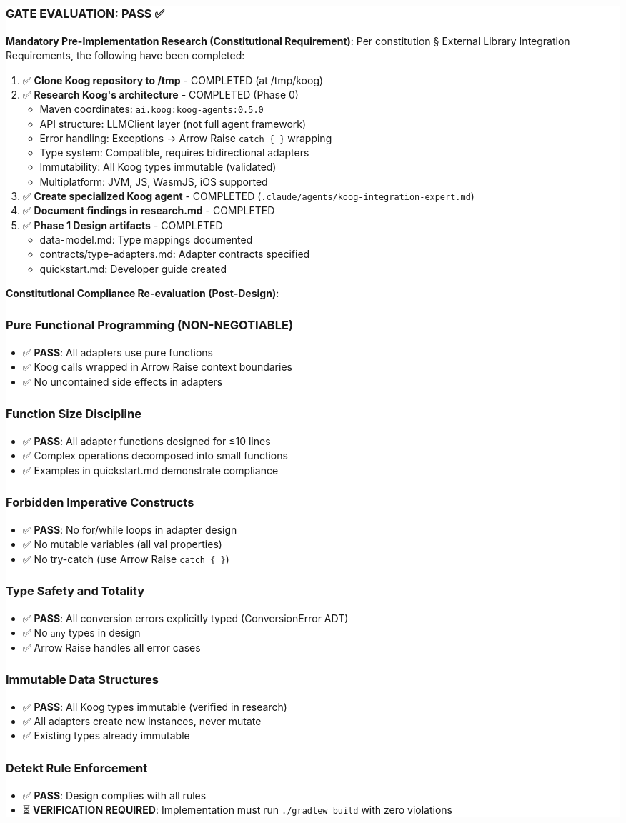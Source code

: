 ### GATE EVALUATION: **PASS** ✅

**Mandatory Pre-Implementation Research (Constitutional Requirement)**:
Per constitution § External Library Integration Requirements, the following have been completed:

1. ✅ **Clone Koog repository to /tmp** - COMPLETED (at /tmp/koog)
2. ✅ **Research Koog's architecture** - COMPLETED (Phase 0)
   - Maven coordinates: `ai.koog:koog-agents:0.5.0`
   - API structure: LLMClient layer (not full agent framework)
   - Error handling: Exceptions → Arrow Raise `catch { }` wrapping
   - Type system: Compatible, requires bidirectional adapters
   - Immutability: All Koog types immutable (validated)
   - Multiplatform: JVM, JS, WasmJS, iOS supported
3. ✅ **Create specialized Koog agent** - COMPLETED (`.claude/agents/koog-integration-expert.md`)
4. ✅ **Document findings in research.md** - COMPLETED
5. ✅ **Phase 1 Design artifacts** - COMPLETED
   - data-model.md: Type mappings documented
   - contracts/type-adapters.md: Adapter contracts specified
   - quickstart.md: Developer guide created

**Constitutional Compliance Re-evaluation (Post-Design)**:

### Pure Functional Programming (NON-NEGOTIABLE)
- ✅ **PASS**: All adapters use pure functions
- ✅ Koog calls wrapped in Arrow Raise context boundaries
- ✅ No uncontained side effects in adapters

### Function Size Discipline
- ✅ **PASS**: All adapter functions designed for ≤10 lines
- ✅ Complex operations decomposed into small functions
- ✅ Examples in quickstart.md demonstrate compliance

### Forbidden Imperative Constructs
- ✅ **PASS**: No for/while loops in adapter design
- ✅ No mutable variables (all val properties)
- ✅ No try-catch (use Arrow Raise `catch { }`)

### Type Safety and Totality
- ✅ **PASS**: All conversion errors explicitly typed (ConversionError ADT)
- ✅ No `any` types in design
- ✅ Arrow Raise handles all error cases

### Immutable Data Structures
- ✅ **PASS**: All Koog types immutable (verified in research)
- ✅ All adapters create new instances, never mutate
- ✅ Existing types already immutable

### Detekt Rule Enforcement
- ✅ **PASS**: Design complies with all rules
- ⏳ **VERIFICATION REQUIRED**: Implementation must run `./gradlew build` with zero violations
